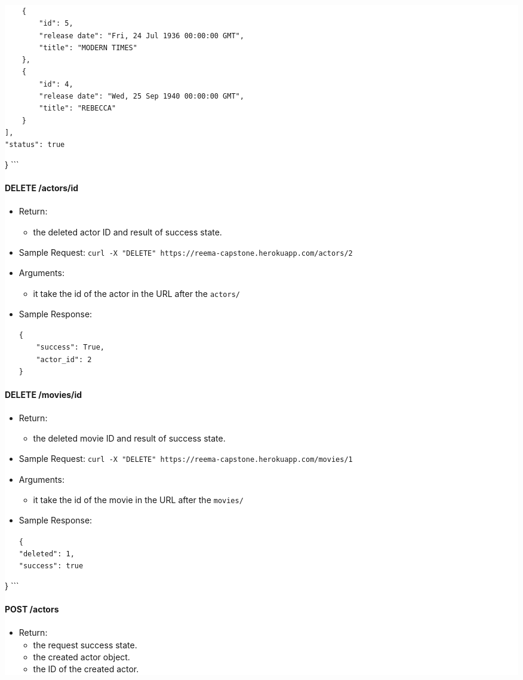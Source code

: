         {
            "id": 5,
            "release date": "Fri, 24 Jul 1936 00:00:00 GMT",
            "title": "MODERN TIMES"
        },
        {
            "id": 4,
            "release date": "Wed, 25 Sep 1940 00:00:00 GMT",
            "title": "REBECCA"
        }
    ],
    "status": true
}
    ```

#### DELETE /actors/id

- Return: 
    - the deleted actor ID and result of success state.

- Sample Request: ```curl -X "DELETE" https://reema-capstone.herokuapp.com/actors/2```

- Arguments: 
    - it take the id of the actor in the URL after the ```actors/```

- Sample Response:
    ```
    {
        "success": True,
        "actor_id": 2
    }
    ```

#### DELETE /movies/id

- Return: 
    - the deleted movie ID and result of success state.

- Sample Request: ```curl -X "DELETE" https://reema-capstone.herokuapp.com/movies/1```

- Arguments: 
    - it take the id of the movie in the URL after the ```movies/```

- Sample Response:
    ```
    {
    "deleted": 1,
    "success": true
}
    ```

#### POST /actors

- Return: 
    - the request success state.
    - the created actor object.
    - the ID of the created actor.
